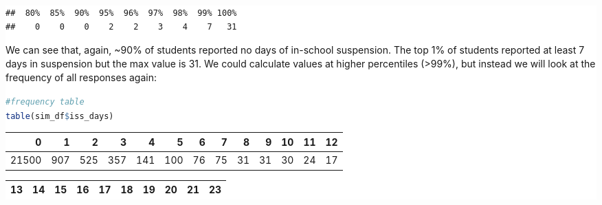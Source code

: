 ```
##  80%  85%  90%  95%  96%  97%  98%  99% 100% 
##    0    0    0    2    2    3    4    7   31
```

We can see that, again, ~90% of students reported no days of in-school suspension. The top 1% of students reported at least 7 days in suspension but the max value is 31. We could calculate values at higher percentiles (>99%), but instead we will look at the frequency of all responses again: 




```r
#frequency table
table(sim_df$iss_days)
```

<table class="table" style="width: auto !important; margin-left: auto; margin-right: auto;">
 <thead>
  <tr>
   <th style="text-align:right;"> 0 </th>
   <th style="text-align:right;"> 1 </th>
   <th style="text-align:right;"> 2 </th>
   <th style="text-align:right;"> 3 </th>
   <th style="text-align:right;"> 4 </th>
   <th style="text-align:right;"> 5 </th>
   <th style="text-align:right;"> 6 </th>
   <th style="text-align:right;"> 7 </th>
   <th style="text-align:right;"> 8 </th>
   <th style="text-align:right;"> 9 </th>
   <th style="text-align:right;"> 10 </th>
   <th style="text-align:right;"> 11 </th>
   <th style="text-align:right;"> 12 </th>
  </tr>
 </thead>
<tbody>
  <tr>
   <td style="text-align:right;"> 21500 </td>
   <td style="text-align:right;"> 907 </td>
   <td style="text-align:right;"> 525 </td>
   <td style="text-align:right;"> 357 </td>
   <td style="text-align:right;"> 141 </td>
   <td style="text-align:right;"> 100 </td>
   <td style="text-align:right;"> 76 </td>
   <td style="text-align:right;"> 75 </td>
   <td style="text-align:right;"> 31 </td>
   <td style="text-align:right;"> 31 </td>
   <td style="text-align:right;"> 30 </td>
   <td style="text-align:right;"> 24 </td>
   <td style="text-align:right;"> 17 </td>
  </tr>
</tbody>
</table>

<table class="table" style="width: auto !important; margin-left: auto; margin-right: auto;">
 <thead>
  <tr>
   <th style="text-align:right;"> 13 </th>
   <th style="text-align:right;"> 14 </th>
   <th style="text-align:right;"> 15 </th>
   <th style="text-align:right;"> 16 </th>
   <th style="text-align:right;"> 17 </th>
   <th style="text-align:right;"> 18 </th>
   <th style="text-align:right;"> 19 </th>
   <th style="text-align:right;"> 20 </th>
   <th style="text-align:right;"> 21 </th>
   <th style="text-align:right;"> 23 </th>
